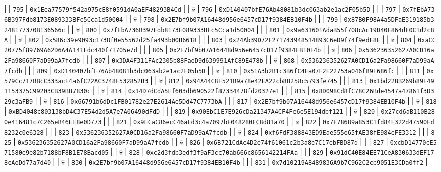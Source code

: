 |  | `795` | `0x1Eea77579f542a975cE8f0591dA0aEF48293B4Cd` |
| 💀 | `796` | `0xD140407bfE76Ab48081b3dc063ab2e1ac2F05b5D` |
|  | `797` | `0x7fEbA736B397Fdb8173E089333BFc5Cca1d50004` |
| 💀 | `798` | `0x2E7bf9b07A16448d956e6457cD17f9384EB10F4b` |
|  | `799` | `0x87B0F98A4a5DFaE319185b3248177370B136566c` |
| 💀 | `800` | `0x7fEbA736B397Fdb8173E089333BFc5Cca1d50004` |
|  | `801` | `0x9a631601AdaB55f708cAc19D40E864dF0C1d2c8A` |
| 💀 | `802` | `0x586c39e9093c1738f0e55562d25fa493b00B6618` |
|  | `803` | `0x24Ab39D72F271743948514893C6eD9f74f9edE8E` |
| 💀 | `804` | `0xaCC20775f89769A62D6A4A141Fdc440f71705e7d` |
|  | `805` | `0x2E7bf9b07A16448d956e6457cD17f9384EB10F4b` |
| 💀 | `806` | `0x536236352627A0CD16a2Fa98660F7aD99aA7fcdb` |
|  | `807` | `0x3DA4F311FAc2305b88FaeD9d639991AfC89E478b` |
| 💀 | `808` | `0x536236352627A0CD16a2Fa98660F7aD99aA7fcdb` |
|  | `809` | `0xD140407bfE76Ab48081b3dc063ab2e1ac2F05b5D` |
| 💀 | `810` | `0x51A3b2B1c3B6fC4Fa07E2E22753a046fB9F686fc` |
|  | `811` | `0x579Cc717BBcC333acF4a6fC22AC3748F532852B3` |
| 💀 | `812` | `0x94A44C8F521B9a78e42FA22cb8B258c5793fe745` |
|  | `813` | `0x1bd22BB269b89E491153375C99203CB39BB7830c` |
| 💀 | `814` | `0x14D7dCdA5Ef603db690522f87334478fd20327e1` |
|  | `815` | `0x8D098Cd8fC78C26Bde4547a47861f3D329c3aFB9` |
| 💀 | `816` | `0x66791b6dDc1FB01782e27E2614Ae5Dd47C7773bA` |
|  | `817` | `0x2E7bf9b07A16448d956e6457cD17f9384EB10F4b` |
| 💀 | `818` | `0xBD4048c803138bD4C37E54d2d5A7e7A06490dFdD` |
|  | `819` | `0x90EbC1E7E926cDa21347A4CF4Fe6e5E194dbf121` |
| 💀 | `820` | `0x27cd6aB110B280e416481c7C265eB46EE8e0D773` |
|  | `821` | `0x9ECaC86ecC46aEd3c4a7097bE048280FC8d81a70` |
| 💀 | `822` | `0x7F78689a853C1fd84E322d47590Ed8232c0e6328` |
|  | `823` | `0x536236352627A0CD16a2Fa98660F7aD99aA7fcdb` |
| 💀 | `824` | `0xf6FdF388843ED9Eae555e65fAE38fE984eFE3312` |
|  | `825` | `0x536236352627A0CD16a2Fa98660F7aD99aA7fcdb` |
| 💀 | `826` | `0x6B721CdAc4D2e74f61061c2b3a8e7C17ebFBD87d` |
|  | `827` | `0xcbD14770cE571580e9e82b7188bF8B1E78Bacd05` |
| 💀 | `828` | `0xc2d3fdb3edf3f9aF3cc70ab666c8656142214FAa` |
|  | `829` | `0x91dC40E84EE71CeA830633dEF178cAeDd77a7d40` |
| 💀 | `830` | `0x2E7bf9b07A16448d956e6457cD17f9384EB10F4b` |
|  | `831` | `0x7d10219A8489836A9b7C962C2cb9051E3CDa0ff2` |